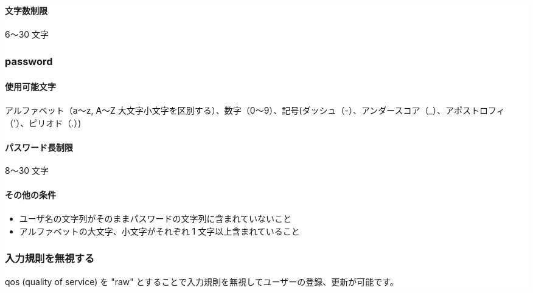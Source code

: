 #### 文字数制限
6〜30 文字

### password

#### 使用可能文字
アルファベット（a～z, A〜Z 大文字小文字を区別する）、数字（0～9）、記号(ダッシュ（-）、アンダースコア（_）、アポストロフィ（'）、ピリオド（.）)

#### パスワード長制限
8〜30 文字

#### その他の条件
- ユーザ名の文字列がそのままパスワードの文字列に含まれていないこと
- アルファベットの大文字、小文字がそれぞれ 1 文字以上含まれていること

### 入力規則を無視する
qos (quality of service) を "raw" とすることで入力規則を無視してユーザーの登録、更新が可能です。

